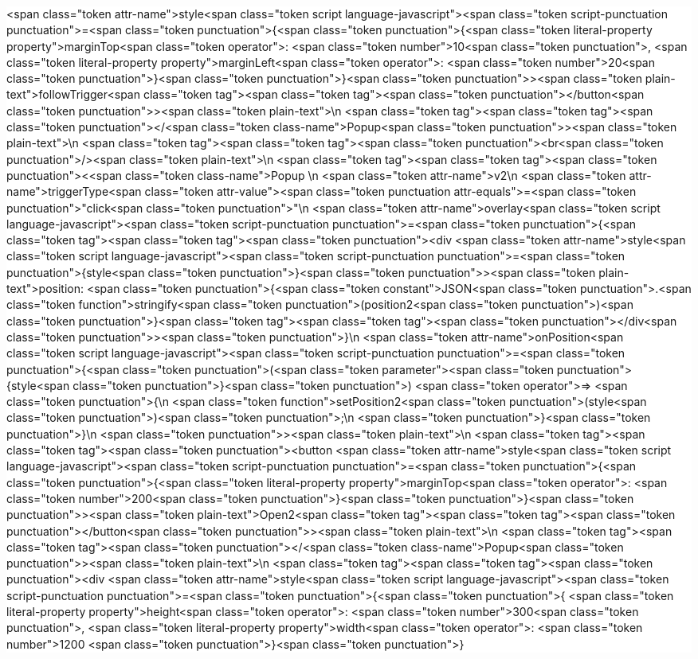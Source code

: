 <span class=\"token attr-name\">style</span><span class=\"token script language-javascript\"><span class=\"token script-punctuation punctuation\">=</span><span class=\"token punctuation\">{</span><span class=\"token punctuation\">{</span><span class=\"token literal-property property\">marginTop</span><span class=\"token operator\">:</span> <span class=\"token number\">10</span><span class=\"token punctuation\">,</span> <span class=\"token literal-property property\">marginLeft</span><span class=\"token operator\">:</span> <span class=\"token number\">20</span><span class=\"token punctuation\">}</span><span class=\"token punctuation\">}</span></span><span class=\"token punctuation\">></span></span><span class=\"token plain-text\">followTrigger</span><span class=\"token tag\"><span class=\"token tag\"><span class=\"token punctuation\">&lt;/</span>button</span><span class=\"token punctuation\">></span></span><span class=\"token plain-text\">\n        </span><span class=\"token tag\"><span class=\"token tag\"><span class=\"token punctuation\">&lt;/</span><span class=\"token class-name\">Popup</span></span><span class=\"token punctuation\">></span></span><span class=\"token plain-text\">\n        </span><span class=\"token tag\"><span class=\"token tag\"><span class=\"token punctuation\">&lt;</span>br</span><span class=\"token punctuation\">/></span></span><span class=\"token plain-text\">\n        </span><span class=\"token tag\"><span class=\"token tag\"><span class=\"token punctuation\">&lt;</span><span class=\"token class-name\">Popup</span></span> \n            <span class=\"token attr-name\">v2</span>\n            <span class=\"token attr-name\">triggerType</span><span class=\"token attr-value\"><span class=\"token punctuation attr-equals\">=</span><span class=\"token punctuation\">\"</span>click<span class=\"token punctuation\">\"</span></span>\n            <span class=\"token attr-name\">overlay</span><span class=\"token script language-javascript\"><span class=\"token script-punctuation punctuation\">=</span><span class=\"token punctuation\">{</span><span class=\"token tag\"><span class=\"token tag\"><span class=\"token punctuation\">&lt;</span>div</span> <span class=\"token attr-name\">style</span><span class=\"token script language-javascript\"><span class=\"token script-punctuation punctuation\">=</span><span class=\"token punctuation\">{</span>style<span class=\"token punctuation\">}</span></span><span class=\"token punctuation\">></span></span><span class=\"token plain-text\">position: </span><span class=\"token punctuation\">{</span><span class=\"token constant\">JSON</span><span class=\"token punctuation\">.</span><span class=\"token function\">stringify</span><span class=\"token punctuation\">(</span>position2<span class=\"token punctuation\">)</span><span class=\"token punctuation\">}</span><span class=\"token tag\"><span class=\"token tag\"><span class=\"token punctuation\">&lt;/</span>div</span><span class=\"token punctuation\">></span></span><span class=\"token punctuation\">}</span></span>\n            <span class=\"token attr-name\">onPosition</span><span class=\"token script language-javascript\"><span class=\"token script-punctuation punctuation\">=</span><span class=\"token punctuation\">{</span><span class=\"token punctuation\">(</span><span class=\"token parameter\"><span class=\"token punctuation\">{</span>style<span class=\"token punctuation\">}</span></span><span class=\"token punctuation\">)</span> <span class=\"token operator\">=></span> <span class=\"token punctuation\">{</span>\n                <span class=\"token function\">setPosition2</span><span class=\"token punctuation\">(</span>style<span class=\"token punctuation\">)</span><span class=\"token punctuation\">;</span>\n            <span class=\"token punctuation\">}</span><span class=\"token punctuation\">}</span></span>\n            <span class=\"token punctuation\">></span></span><span class=\"token plain-text\">\n            </span><span class=\"token tag\"><span class=\"token tag\"><span class=\"token punctuation\">&lt;</span>button</span> <span class=\"token attr-name\">style</span><span class=\"token script language-javascript\"><span class=\"token script-punctuation punctuation\">=</span><span class=\"token punctuation\">{</span><span class=\"token punctuation\">{</span><span class=\"token literal-property property\">marginTop</span><span class=\"token operator\">:</span> <span class=\"token number\">200</span><span class=\"token punctuation\">}</span><span class=\"token punctuation\">}</span></span><span class=\"token punctuation\">></span></span><span class=\"token plain-text\">Open2</span><span class=\"token tag\"><span class=\"token tag\"><span class=\"token punctuation\">&lt;/</span>button</span><span class=\"token punctuation\">></span></span><span class=\"token plain-text\">\n        </span><span class=\"token tag\"><span class=\"token tag\"><span class=\"token punctuation\">&lt;/</span><span class=\"token class-name\">Popup</span></span><span class=\"token punctuation\">></span></span><span class=\"token plain-text\">\n        </span><span class=\"token tag\"><span class=\"token tag\"><span class=\"token punctuation\">&lt;</span>div</span> <span class=\"token attr-name\">style</span><span class=\"token script language-javascript\"><span class=\"token script-punctuation punctuation\">=</span><span class=\"token punctuation\">{</span><span class=\"token punctuation\">{</span> <span class=\"token literal-property property\">height</span><span class=\"token operator\">:</span> <span class=\"token number\">300</span><span class=\"token punctuation\">,</span> <span class=\"token literal-property property\">width</span><span class=\"token operator\">:</span> <span class=\"token number\">1200</span> <span class=\"token punctuation\">}</span><span class=\"token punctuation\">}</span></span>